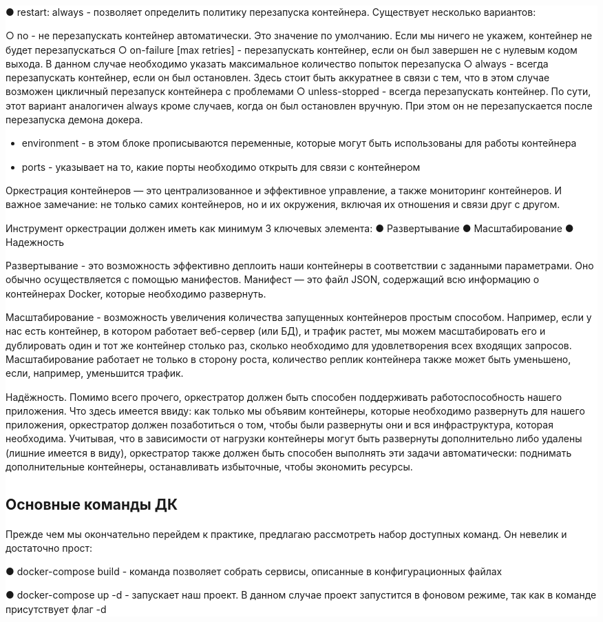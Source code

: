 ● restart: always - позволяет определить политику перезапуска контейнера. Существует несколько вариантов:

○ no - не перезапускать контейнер автоматически. Это значение по умолчанию. Если мы ничего не укажем, контейнер не будет перезапускаться
○ on-failure [max retries] - перезапускать контейнер, если он был завершен не с нулевым кодом выхода. В данном случае необходимо указать максимальное количество попыток перезапуска
○ always - всегда перезапускать контейнер, если он был остановлен.
Здесь стоит быть аккуратнее в связи с тем, что в этом случае возможен цикличный перезапуск контейнера с проблемами
○ unless-stopped - всегда перезапускать контейнер. По сути, этот вариант аналогичен always кроме случаев, когда он был остановлен вручную.
При этом он не перезапускается после перезапуска демона докера.

-  environment - в этом блоке прописываются переменные, которые могут
быть использованы для работы контейнера

- ports - указывает на то, какие порты необходимо открыть для связи с
контейнером

Оркестрация контейнеров — это централизованное и эффективное управление, а также мониторинг контейнеров. И важное замечание: не только самих контейнеров, но и их окружения, включая их отношения и связи друг с другом.

Инструмент оркестрации должен иметь как минимум 3 ключевых элемента:
● Развертывание
● Масштабирование
● Надежность

Развертывание - это возможность эффективно деплоить наши контейнеры в соответствии с заданными параметрами. Оно обычно осуществляется с помощью манифестов. Манифест — это файл JSON, содержащий всю информацию о контейнерах Docker, которые необходимо развернуть.

Масштабирование - возможность увеличения количества запущенных контейнеров простым способом. Например, если у нас есть контейнер, в котором работает веб-сервер (или БД), и трафик растет, мы можем масштабировать его и дублировать один и тот же контейнер столько раз, сколько необходимо для удовлетворения всех входящих запросов. Масштабирование работает не только в сторону роста, количество реплик контейнера также может быть уменьшено, если, например, уменьшится трафик.

Надёжность. Помимо всего прочего, оркестратор должен быть способен поддерживать работоспособность нашего приложения. Что здесь имеется ввиду: как только мы объявим контейнеры, которые необходимо развернуть для нашего приложения, оркестратор должен позаботиться о том, чтобы были развернуты они и вся инфраструктура, которая необходима. Учитывая, что в зависимости от нагрузки контейнеры могут быть развернуты дополнительно либо удалены (лишние имеется в виду), оркестратор также должен быть способен выполнять эти задачи автоматически: поднимать дополнительные контейнеры, останавливать избыточные, чтобы экономить ресурсы.

## Основные команды ДК

Прежде чем мы окончательно перейдем к практике, предлагаю рассмотреть набор доступных команд. Он невелик и достаточно прост:

● docker-compose build - команда позволяет собрать сервисы, описанные в конфигурационных файлах 

● docker-compose up -d - запускает наш проект. В данном случае проект запустится в фоновом режиме, так как в команде присутствует флаг -d

